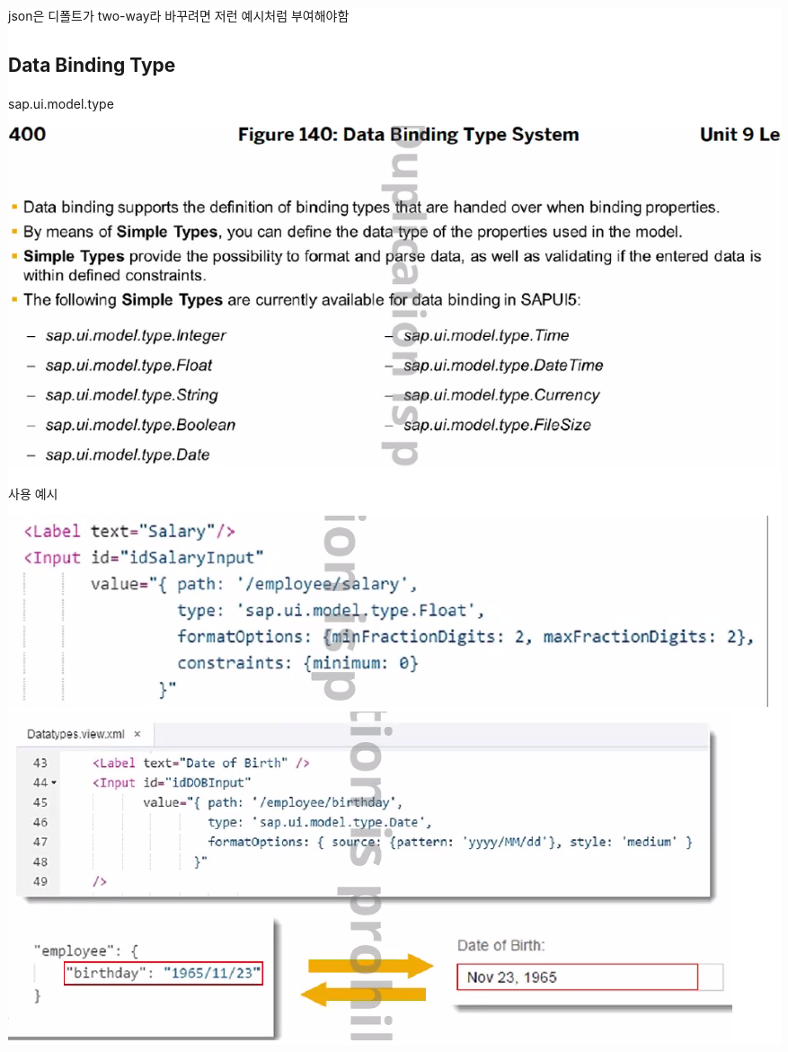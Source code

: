 json은 디폴트가 two-way라 바꾸려면 저런 예시처럼 부여해야함

## Data Binding Type

sap.ui.model.type

![image-20240711100900487](./../img/image-20240711100900487.png)

사용 예시

![image-20240711101121615](./../img/image-20240711101121615.png)
![image-20240711101620792](./../img/image-20240711101620792.png)
